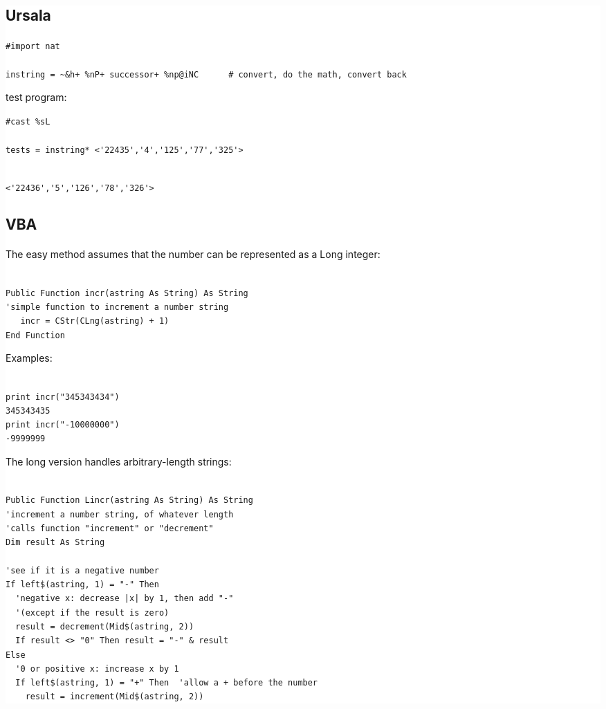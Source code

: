 
## Ursala



```Ursala
#import nat

instring = ~&h+ %nP+ successor+ %np@iNC      # convert, do the math, convert back
```

test program:

```Ursala
#cast %sL

tests = instring* <'22435','4','125','77','325'>
```

```txt

<'22436','5','126','78','326'>

```



## VBA

The easy method assumes that the number can be represented as a Long integer:

```VBA

Public Function incr(astring As String) As String
'simple function to increment a number string
   incr = CStr(CLng(astring) + 1)
End Function

```

Examples:

```txt

print incr("345343434")
345343435
print incr("-10000000")
-9999999

```


The long version handles arbitrary-length strings:

```VBA

Public Function Lincr(astring As String) As String
'increment a number string, of whatever length
'calls function "increment" or "decrement"
Dim result As String

'see if it is a negative number
If left$(astring, 1) = "-" Then
  'negative x: decrease |x| by 1, then add "-"
  '(except if the result is zero)
  result = decrement(Mid$(astring, 2))
  If result <> "0" Then result = "-" & result
Else
  '0 or positive x: increase x by 1
  If left$(astring, 1) = "+" Then  'allow a + before the number
    result = increment(Mid$(astring, 2))
```